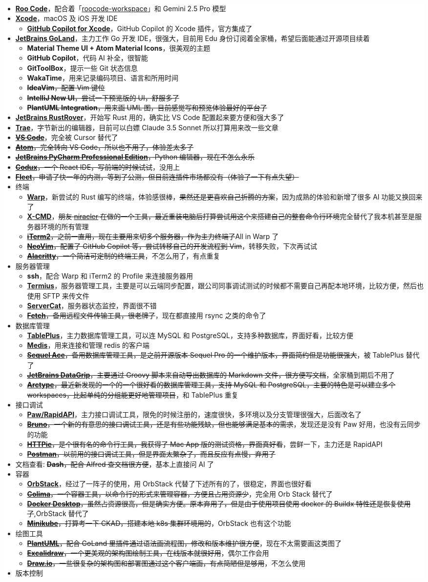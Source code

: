   - **[Roo Code](https://roocode.com/)**，配合着「[roocode-workspace](https://github.com/enescingoz/roocode-workspace)」和 Gemini 2.5 Pro 模型
  - **[Xcode](https://developer.apple.com/xcode/)**，macOS 及 iOS 开发 IDE
    - **[GitHub Copilot for Xcode](https://github.com/github/CopilotForXcode)**，GitHub Copilot 的 Xcode 插件，官方集成了
  - **[JetBrains GoLand](https://www.jetbrains.com/go/)**，主力工作 Go 开发 IDE，很强大，目前用 Edu 身份订阅着全家桶，希望后面能通过开源项目续着
    - **Material Theme UI + Atom Material Icons**，很美观的主题
    - **GitHub Copilot**，代码 AI 补全，很智能
    - **GitToolBox**，提示一些 Git 状态信息
    - **WakaTime**，用来记录编码项目、语言和所用时间
    - ~~**IdeaVim**，配置 Vim 键位~~
    - ~~**IntelliJ New UI**，尝试一下预览版的 UI，舒服多了~~
    - ~~**PlantUML Integration**，用来画 UML 图，目前感觉写和预览体验最好的平台了~~
  - **[JetBrains RustRover](https://www.jetbrains.com/rust/)**，开始写 Rust 用的，确实比 VS Code 配置起来要方便和强大多了
  - **[Trae](https://www.trae.ai/)**，字节新出的编辑器，目前可以白嫖 Claude 3.5 Sonnet 所以打算用来改一些文章
  - ~~**[VS Code](https://code.visualstudio.com/)**~~，完全被 Cursor 替代了
  - ~~**[Atom](https://atom-editor.cc/)**，完全转向 VS Code，所以也不用了，体验差太多了~~
  - ~~**[JetBrains PyCharm Professional Edition](https://www.jetbrains.com/pycharm/)**，Python 编辑器，现在不怎么永乐~~
  - ~~**[Codux](https://www.codux.com/)**，一个 React IDE，写前端的时候试试~~，没用上
  - ~~**[Fleet](https://www.jetbrains.com/fleet/)**，申请了快一年的内测，等到了公测，但目前连插件市场都没有（体验了一下有点失望）~~
- 终端
  - **[Warp](https://www.warp.dev/)**，新尝试的 Rust 编写的终端，体验感很棒，~~果然还是更喜欢自己折腾的方案~~，因为成熟的体验和新增了很多 AI 功能又换回来了
  - **[X-CMD](https://www.x-cmd.com/)**，~~朋友 [niracler](https://t.me/niracler_channel) 在做的一个工具，最近重装电脑后打算尝试用这个来搭建自己的整套命令行环境~~完全替代了我本机甚至是服务器环境的所有管理
  - ~~**[iTerm2](https://iterm2.com/)**，之前一直用，现在主要用来切多个服务器，作为主力终端了~~All in Warp 了
  - ~~**[NeoVim](https://neovim.io/)**，配置了 GitHub Copilot 等，尝试转移自己的开发流程到 Vim~~，转移失败，下次再试试
  - ~~**[Alacritty](https://alacritty.org/)**，一个简洁可定制的终端工具~~，不怎么用了，有点重复
- 服务器管理
  - **ssh**，配合 Warp 和 iTerm2 的 Profile 来连接服务器用
  - **[Termius](https://termius.com/)**，服务器管理工具，主要是可以云端同步配置，跟公司同事调试测试的时候都不需要自己再配本地环境，比较方便，然后也使用 SFTP 来传文件
  - **[ServerCat](https://servercat.app/)**，服务器状态监控，界面很不错
  - ~~**[Fetch](https://fetchsoftworks.com/)**，备用远程文件传输工具，很老牌了~~，现在都直接用 rsync 之类的命令了
- 数据库管理
  - **[TablePlus](https://tableplus.com/)**，主力数据库管理工具，可以连 MySQL 和 PostgreSQL，支持多种数据库，界面好看，比较方便
  - **[Medis](https://getmedis.com/)**，用来连接和管理 redis 的客户端
  - ~~**[Sequel Ace](https://sequel-ace.com/)**，备用数据库管理工具，是之前开源版本 Sequel Pro 的一个维护版本，界面简约但是功能很强大~~，被 TablePlus 替代了
  - ~~**[JetBrains DataGrip](https://www.jetbrains.com/datagrip/)**，主要通过 Groovy 脚本来自动导出数据库的 Markdown 文件，很方便写文档~~，全家桶到期后不用了
  - ~~**[Arctype](https://clickhouse.com/)**，最近新发现的一个的一个很好看的数据库管理工具，支持 MySQL 和 PostgreSQL，主要的特色是可以建立多个 workspaces，比起单纯的分组能更好地管理项目~~，和 TablePlus 重复
- 接口调试
  - **[Paw/RapidAPI](https://paw.cloud/)**，主力接口调试工具，限免的时候注册的，速度很快，多环境以及分支管理很强大，后面改名了
  - ~~**[Bruno](https://www.usebruno.com/)**，一个新的有意思的接口调试工具，还是有些功能残缺，但也能够满足基本的需求~~，发现还是没有 Paw 好用，也没有云同步的功能
  - ~~**[HTTPie](https://httpie.io/)**，是个很有名的命令行工具，我获得了 Mac App 版的测试资格，界面真好看~~，尝鲜一下，主力还是 RapidAPI
  - ~~**[Postman](https://www.postman.com/)**，以前用的接口调试工具，但是界面太繁杂了，而且反应有点慢，弃用了~~
- 文档查看: ~~**Dash**，配合 Alfred 查文档很方便~~，基本上直接问 AI 了
- 容器
  - **[OrbStack](https://orbstack.dev/)**，经过了一阵子的使用，用 OrbStack 代替了下述所有的了，很稳定，界面也很好看
  - ~~**[Colima](https://github.com/abiosoft/colima)**，一个容器工具，以命令行的形式来管理容器，方便且占用资源少~~，完全用 Orb Stack 替代了
  - ~~**[Docker Desktop](https://docs.docker.com/desktop/)**，虽然占资源很高，但是确实方便。原本弃用了，但是由于使用项目使用 docker 的 Buildx 特性还是恢复使用了~~,OrbStack 替代了
  - ~~**[Minikube](https://minikube.sigs.k8s.io/)**，打算考一下 CKAD，搭建本地 k8s 集群环境用的~~，OrbStack 也有这个功能
- 绘图工具
  - ~~**[PlantUML](https://plantuml.com/)**，配合 GoLand 里插件通过语法画流程图，修改和版本维护很方便~~，现在不太需要画这类图了
  - ~~**[Excalidraw](https://excalidraw.com/)**，一个更美观的架构图绘制工具，在线版本就很好用~~，偶尔工作会用
  - ~~**[Draw.io](https://app.diagrams.net/)**，一些很复杂的架构图和部署图通过这个客户端画，有点简陋但是够用~~，不怎么使用
- 版本控制